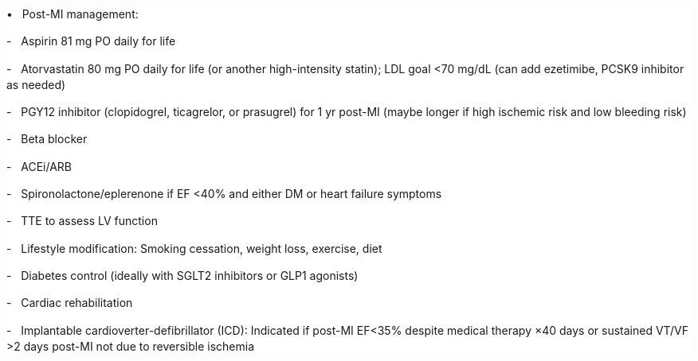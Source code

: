 •   Post-MI management:

-   Aspirin 81 mg PO daily for life

-   Atorvastatin 80 mg PO daily for life (or another high-intensity statin); LDL goal <70 mg/dL (can add ezetimibe, PCSK9 inhibitor as needed)

-   PGY12 inhibitor (clopidogrel, ticagrelor, or prasugrel) for 1 yr post-MI (maybe longer if high ischemic risk and low bleeding risk)

-   Beta blocker

-   ACEi/ARB

-   Spironolactone/eplerenone if EF <40% and either DM or heart failure symptoms

-   TTE to assess LV function

-   Lifestyle modification: Smoking cessation, weight loss, exercise, diet

-   Diabetes control (ideally with SGLT2 inhibitors or GLP1 agonists)

-   Cardiac rehabilitation

-   Implantable cardioverter-defibrillator (ICD): Indicated if post-MI EF<35% despite medical therapy ×40 days or sustained VT/VF >2 days post-MI not due to reversible ischemia

